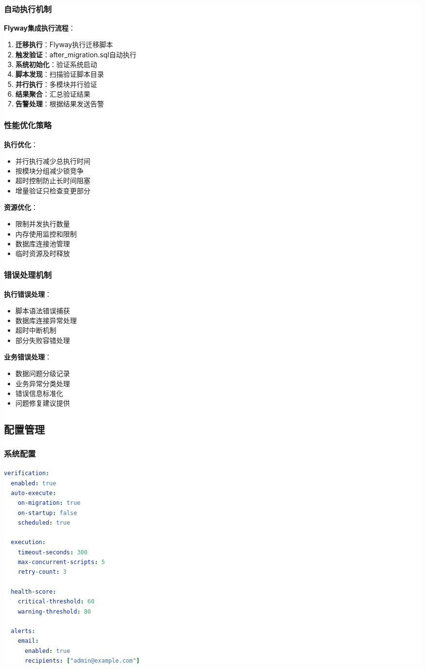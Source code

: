 ### 自动执行机制

**Flyway集成执行流程**：

1. **迁移执行**：Flyway执行迁移脚本
2. **触发验证**：after_migration.sql自动执行
3. **系统初始化**：验证系统启动
4. **脚本发现**：扫描验证脚本目录
5. **并行执行**：多模块并行验证
6. **结果聚合**：汇总验证结果
7. **告警处理**：根据结果发送告警

### 性能优化策略

**执行优化**：
- 并行执行减少总执行时间
- 按模块分组减少锁竞争
- 超时控制防止长时间阻塞
- 增量验证只检查变更部分

**资源优化**：
- 限制并发执行数量
- 内存使用监控和限制
- 数据库连接池管理
- 临时资源及时释放

### 错误处理机制

**执行错误处理**：
- 脚本语法错误捕获
- 数据库连接异常处理
- 超时中断机制
- 部分失败容错处理

**业务错误处理**：
- 数据问题分级记录
- 业务异常分类处理
- 错误信息标准化
- 问题修复建议提供

## 配置管理

### 系统配置

```yaml
verification:
  enabled: true
  auto-execute:
    on-migration: true
    on-startup: false
    scheduled: true

  execution:
    timeout-seconds: 300
    max-concurrent-scripts: 5
    retry-count: 3

  health-score:
    critical-threshold: 60
    warning-threshold: 80

  alerts:
    email:
      enabled: true
      recipients: ["admin@example.com"]
```
